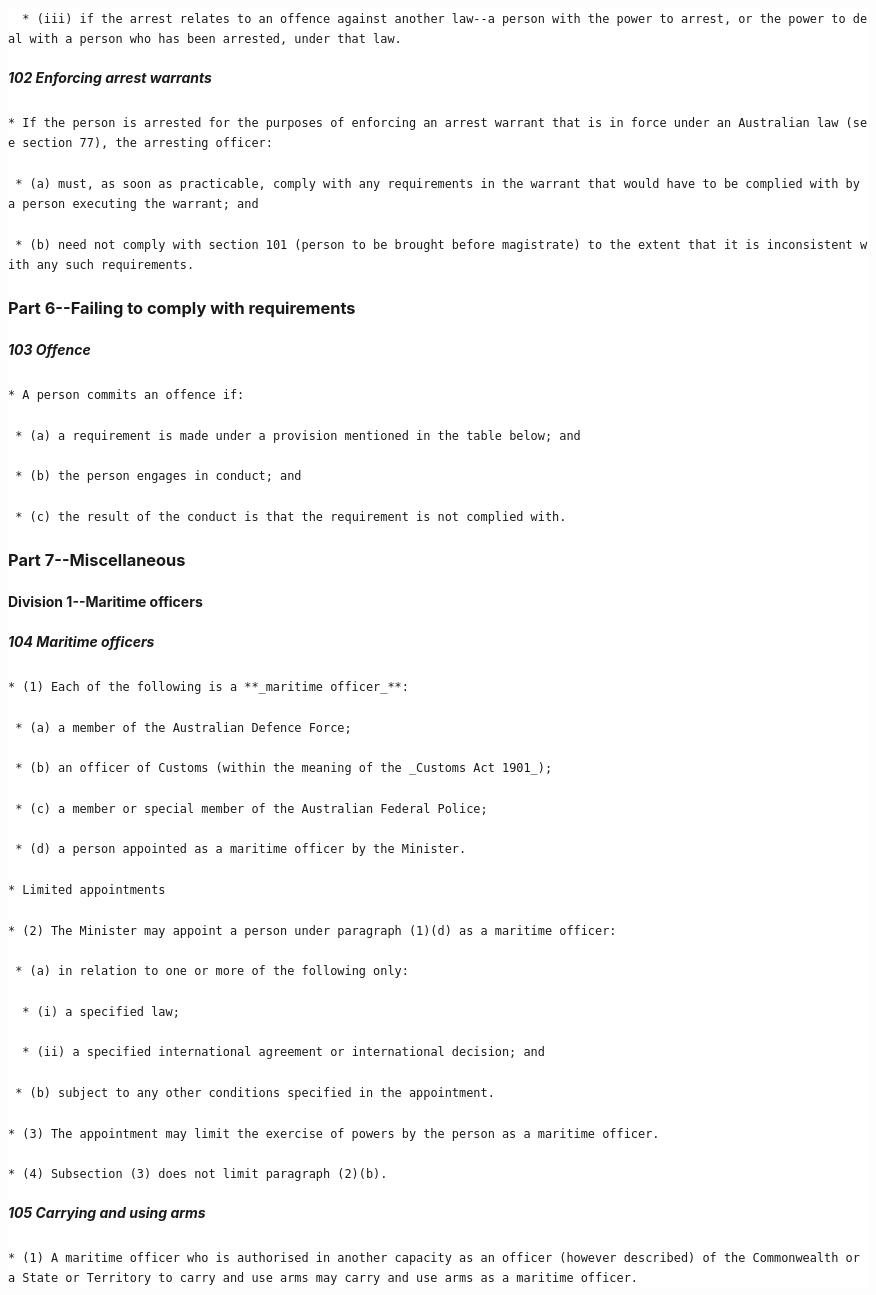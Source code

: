       * (iii) if the arrest relates to an offence against another law--a person with the power to arrest, or the power to deal with a person who has been arrested, under that law.

##### 102  Enforcing arrest warrants

    * If the person is arrested for the purposes of enforcing an arrest warrant that is in force under an Australian law (see section 77), the arresting officer:

     * (a) must, as soon as practicable, comply with any requirements in the warrant that would have to be complied with by a person executing the warrant; and

     * (b) need not comply with section 101 (person to be brought before magistrate) to the extent that it is inconsistent with any such requirements.

### Part 6--Failing to comply with requirements

##### 103  Offence

    * A person commits an offence if: 

     * (a) a requirement is made under a provision mentioned in the table below; and

     * (b) the person engages in conduct; and

     * (c) the result of the conduct is that the requirement is not complied with.

### Part 7--Miscellaneous

#### Division 1--Maritime officers

##### 104  Maritime officers

    * (1) Each of the following is a **_maritime officer_**:

     * (a) a member of the Australian Defence Force;

     * (b) an officer of Customs (within the meaning of the _Customs Act 1901_);

     * (c) a member or special member of the Australian Federal Police;

     * (d) a person appointed as a maritime officer by the Minister.

    * Limited appointments

    * (2) The Minister may appoint a person under paragraph (1)(d) as a maritime officer:

     * (a) in relation to one or more of the following only:

      * (i) a specified law;

      * (ii) a specified international agreement or international decision; and

     * (b) subject to any other conditions specified in the appointment.

    * (3) The appointment may limit the exercise of powers by the person as a maritime officer.

    * (4) Subsection (3) does not limit paragraph (2)(b).

##### 105  Carrying and using arms

    * (1) A maritime officer who is authorised in another capacity as an officer (however described) of the Commonwealth or a State or Territory to carry and use arms may carry and use arms as a maritime officer.
